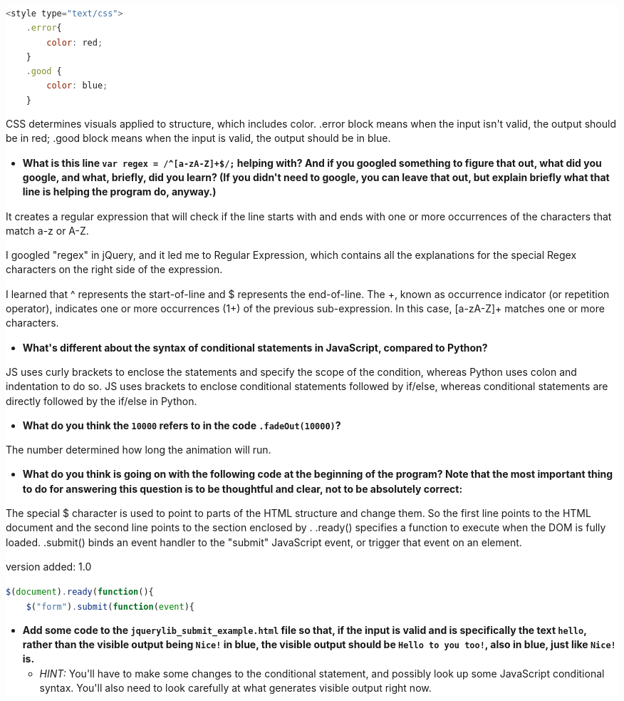 ```js
<style type="text/css">
    .error{
        color: red;
    }
    .good {
        color: blue;
    }
```
CSS determines visuals applied to structure, which includes color. .error block means when the input isn't valid, the output should be in red; .good block means when the input is valid, the output should be in blue.

* **What is this line `var regex = /^[a-zA-Z]+$/;` helping with? And if you googled something to figure that out, what did you google, and what, briefly, did you learn? (If you didn't need to google, you can leave that out, but explain briefly what that line is helping the program do, anyway.)**

It creates a regular expression that will check if the line starts with and ends with one or more occurrences of the characters that match a-z or A-Z.

I googled "regex" in jQuery, and it led me to Regular Expression, which contains all the explanations for the special Regex characters on the right side of the expression.

I learned that ^ represents the start-of-line and $ represents the end-of-line. The +, known as occurrence indicator (or repetition operator), indicates one or more occurrences (1+) of the previous sub-expression. In this case, [a-zA-Z]+ matches one or more characters.

* **What's different about the syntax of conditional statements in JavaScript, compared to Python?**

JS uses curly brackets to enclose the statements and specify the scope of the condition, whereas Python uses colon and indentation to do so. JS uses brackets to enclose conditional statements followed by if/else, whereas conditional statements are directly followed by the if/else in Python.

* **What do you think the `10000` refers to in the code `.fadeOut(10000)`?**

The number determined how long the animation will run.

* **What do you think is going on with the following code at the beginning of the program? Note that the most important thing to do for answering this question is to be thoughtful and clear, not to be absolutely correct:**

The special $ character is used to point to parts of the HTML structure and change them. So the first line points to the HTML document and the second line points to the section enclosed by </form>. .ready() specifies a function to execute when the DOM is fully loaded. .submit() binds an event handler to the "submit" JavaScript event, or trigger that event on an element.

version added: 1.0

```js
$(document).ready(function(){
    $("form").submit(function(event){
```



* **Add some code to the `jquerylib_submit_example.html` file so that, if the input is valid and is specifically the text `hello`, rather than the visible output being `Nice!` in blue, the visible output should be `Hello to you too!`, also in blue, just like `Nice!` is.**
	* *HINT:* You'll have to make some changes to the conditional statement, and possibly look up some JavaScript conditional syntax. You'll also need to look carefully at what generates visible output right now.
